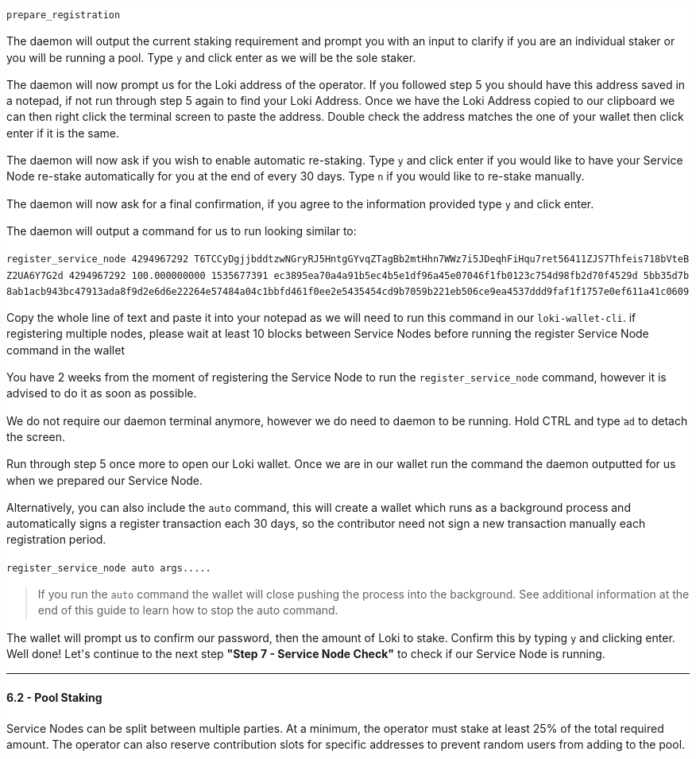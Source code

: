 `prepare_registration`

The daemon will output the current staking requirement and prompt you with an input to clarify if you are an individual staker or you will be running a pool. Type `y` and click enter as we will be the sole staker.

The daemon will now prompt us for the Loki address of the operator. If you followed step 5 you should have this address saved in a notepad, if not run through step 5 again to find your Loki Address. Once we have the Loki Address copied to our clipboard we can then right click the terminal screen to paste the address. Double check the address matches the one of your wallet then click enter if it is the same.

The daemon will now ask if you wish to enable automatic re-staking. Type `y` and click enter if you would like to have your Service Node  re-stake automatically for you at the end of every 30 days. Type `n` if you would like to re-stake manually. 

The daemon will now ask for a final confirmation, if you agree to the information provided type `y` and click enter.

The daemon will output a command for us to run looking similar to:
```
register_service_node 4294967292 T6TCCyDgjjbddtzwNGryRJ5HntgGYvqZTagBb2mtHhn7WWz7i5JDeqhFiHqu7ret56411ZJS7Thfeis718bVteBZ2UA6Y7G2d 4294967292 100.000000000 1535677391 ec3895ea70a4a91b5ec4b5e1df96a45e07046f1fb0123c754d98fb2d70f4529d 5bb35d7b8ab1acb943bc47913ada8f9d2e6d6e22264e57484a04c1bbfd461f0ee2e5435454cd9b7059b221eb506ce9ea4537ddd9faf1f1757e0ef611a41c0609
```
Copy the whole line of text and paste it into your notepad as we will need to run this command in our `loki-wallet-cli`.
if registering multiple nodes, please wait at least 10 blocks between Service Nodes before running the register Service Node command in the wallet

You have 2 weeks from the moment of registering the Service Node to run the `register_service_node` command, however it is advised to do it as soon as possible.

We do not require our daemon terminal anymore, however we do need to daemon to be running. Hold CTRL and type `ad` to detach the screen.

Run through step 5 once more to open our Loki wallet. Once we are in our wallet run the command the daemon outputted for us when we prepared our Service Node.

Alternatively, you can also include the `auto` command, this will create a wallet which runs as a background process and automatically signs a register transaction each 30 days, so the contributor need not sign a new transaction manually each registration period.

`register_service_node auto args.....`

> If you run the `auto` command the wallet will close pushing the process into the background. See additional information at the end of this guide to learn how to stop the auto command.

The wallet will prompt us to confirm our password, then the amount of Loki to stake. Confirm this by typing `y` and clicking enter. Well done! Let's continue to the next step **"Step 7 - Service Node Check"** to check if our Service Node is running.

---

#### 6.2 - Pool Staking
Service Nodes can be split between multiple parties. At a minimum, the operator must stake at least 25% of the total required amount. The operator can also reserve contribution slots for specific addresses to prevent random users from adding to the pool.
